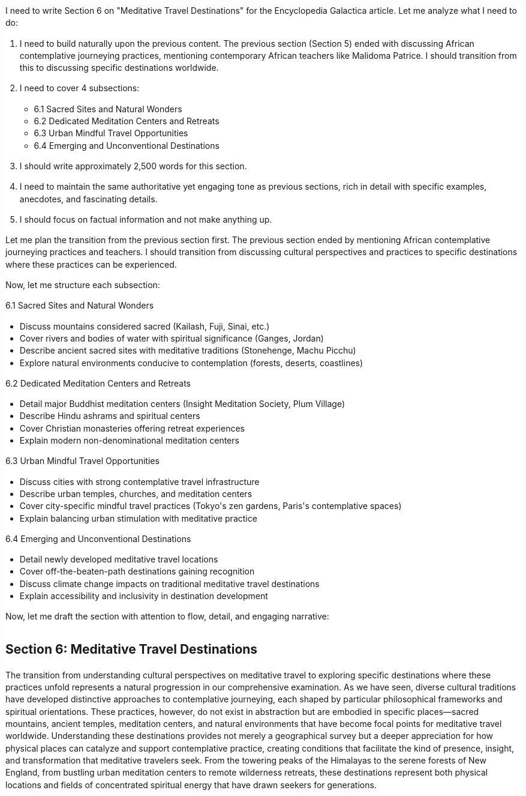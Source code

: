 <think>I need to write Section 6 on "Meditative Travel Destinations" for the Encyclopedia Galactica article. Let me analyze what I need to do:

1. I need to build naturally upon the previous content. The previous section (Section 5) ended with discussing African contemplative journeying practices, mentioning contemporary African teachers like Malidoma Patrice. I should transition from this to discussing specific destinations worldwide.

2. I need to cover 4 subsections:
   - 6.1 Sacred Sites and Natural Wonders
   - 6.2 Dedicated Meditation Centers and Retreats
   - 6.3 Urban Mindful Travel Opportunities
   - 6.4 Emerging and Unconventional Destinations

3. I should write approximately 2,500 words for this section.

4. I need to maintain the same authoritative yet engaging tone as previous sections, rich in detail with specific examples, anecdotes, and fascinating details.

5. I should focus on factual information and not make anything up.

Let me plan the transition from the previous section first. The previous section ended by mentioning African contemplative journeying practices and teachers. I should transition from discussing cultural perspectives and practices to specific destinations where these practices can be experienced.

Now, let me structure each subsection:

6.1 Sacred Sites and Natural Wonders
- Discuss mountains considered sacred (Kailash, Fuji, Sinai, etc.)
- Cover rivers and bodies of water with spiritual significance (Ganges, Jordan)
- Describe ancient sacred sites with meditative traditions (Stonehenge, Machu Picchu)
- Explore natural environments conducive to contemplation (forests, deserts, coastlines)

6.2 Dedicated Meditation Centers and Retreats
- Detail major Buddhist meditation centers (Insight Meditation Society, Plum Village)
- Describe Hindu ashrams and spiritual centers
- Cover Christian monasteries offering retreat experiences
- Explain modern non-denominational meditation centers

6.3 Urban Mindful Travel Opportunities
- Discuss cities with strong contemplative travel infrastructure
- Describe urban temples, churches, and meditation centers
- Cover city-specific mindful travel practices (Tokyo's zen gardens, Paris's contemplative spaces)
- Explain balancing urban stimulation with meditative practice

6.4 Emerging and Unconventional Destinations
- Detail newly developed meditative travel locations
- Cover off-the-beaten-path destinations gaining recognition
- Discuss climate change impacts on traditional meditative travel destinations
- Explain accessibility and inclusivity in destination development

Now, let me draft the section with attention to flow, detail, and engaging narrative:

## Section 6: Meditative Travel Destinations

The transition from understanding cultural perspectives on meditative travel to exploring specific destinations where these practices unfold represents a natural progression in our comprehensive examination. As we have seen, diverse cultural traditions have developed distinctive approaches to contemplative journeying, each shaped by particular philosophical frameworks and spiritual orientations. These practices, however, do not exist in abstraction but are embodied in specific places—sacred mountains, ancient temples, meditation centers, and natural environments that have become focal points for meditative travel worldwide. Understanding these destinations provides not merely a geographical survey but a deeper appreciation for how physical places can catalyze and support contemplative practice, creating conditions that facilitate the kind of presence, insight, and transformation that meditative travelers seek. From the towering peaks of the Himalayas to the serene forests of New England, from bustling urban meditation centers to remote wilderness retreats, these destinations represent both physical locations and fields of concentrated spiritual energy that have drawn seekers for generations.
